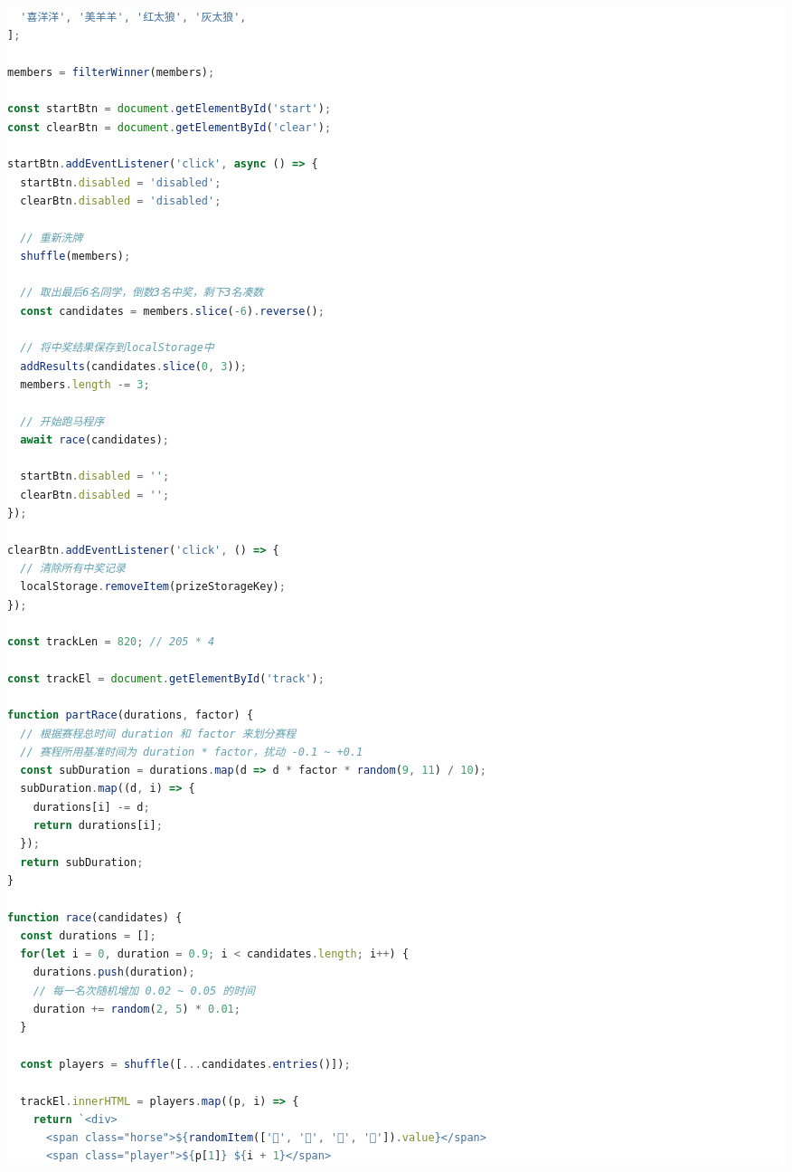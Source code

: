 ```javascript
  '喜洋洋', '美羊羊', '红太狼', '灰太狼',
];

members = filterWinner(members);

const startBtn = document.getElementById('start');
const clearBtn = document.getElementById('clear');

startBtn.addEventListener('click', async () => {
  startBtn.disabled = 'disabled';
  clearBtn.disabled = 'disabled';

  // 重新洗牌
  shuffle(members);

  // 取出最后6名同学，倒数3名中奖，剩下3名凑数
  const candidates = members.slice(-6).reverse();

  // 将中奖结果保存到localStorage中
  addResults(candidates.slice(0, 3));
  members.length -= 3;

  // 开始跑马程序
  await race(candidates);

  startBtn.disabled = '';
  clearBtn.disabled = '';
});

clearBtn.addEventListener('click', () => {
  // 清除所有中奖记录
  localStorage.removeItem(prizeStorageKey);
});

const trackLen = 820; // 205 * 4

const trackEl = document.getElementById('track');

function partRace(durations, factor) {
  // 根据赛程总时间 duration 和 factor 来划分赛程
  // 赛程所用基准时间为 duration * factor，扰动 -0.1 ~ +0.1
  const subDuration = durations.map(d => d * factor * random(9, 11) / 10);
  subDuration.map((d, i) => {
    durations[i] -= d;
    return durations[i];
  });
  return subDuration;
}

function race(candidates) {
  const durations = [];
  for(let i = 0, duration = 0.9; i < candidates.length; i++) {
    durations.push(duration);
    // 每一名次随机增加 0.02 ~ 0.05 的时间
    duration += random(2, 5) * 0.01;
  }

  const players = shuffle([...candidates.entries()]);

  trackEl.innerHTML = players.map((p, i) => {
    return `<div>
      <span class="horse">${randomItem(['🐎', '🐖', '🐄', '🦔']).value}</span>
      <span class="player">${p[1]} ${i + 1}</span>
```
